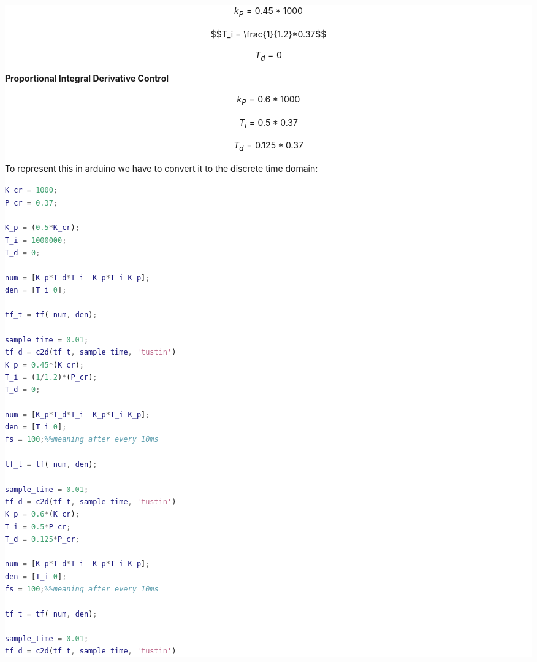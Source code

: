 $$k_P = 0.45*1000$$

$$T_i = \frac{1}{1.2}*0.37$$

$$T_d = 0$$

**Proportional Integral Derivative Control**

$$k_P = 0.6*1000$$

$$T_i = 0.5*0.37$$

$$T_d = 0.125*0.37$$

To represent this in arduino we have to convert it to the discrete time domain:

```matlab
K_cr = 1000;
P_cr = 0.37;

K_p = (0.5*K_cr); 
T_i = 1000000; 
T_d = 0;

num = [K_p*T_d*T_i  K_p*T_i K_p];
den = [T_i 0];

tf_t = tf( num, den);

sample_time = 0.01;
tf_d = c2d(tf_t, sample_time, 'tustin')
K_p = 0.45*(K_cr); 
T_i = (1/1.2)*(P_cr); 
T_d = 0;

num = [K_p*T_d*T_i  K_p*T_i K_p];
den = [T_i 0];
fs = 100;%%meaning after every 10ms

tf_t = tf( num, den);

sample_time = 0.01;
tf_d = c2d(tf_t, sample_time, 'tustin')
K_p = 0.6*(K_cr); 
T_i = 0.5*P_cr; 
T_d = 0.125*P_cr;

num = [K_p*T_d*T_i  K_p*T_i K_p];
den = [T_i 0];
fs = 100;%%meaning after every 10ms

tf_t = tf( num, den);

sample_time = 0.01;
tf_d = c2d(tf_t, sample_time, 'tustin')
```
